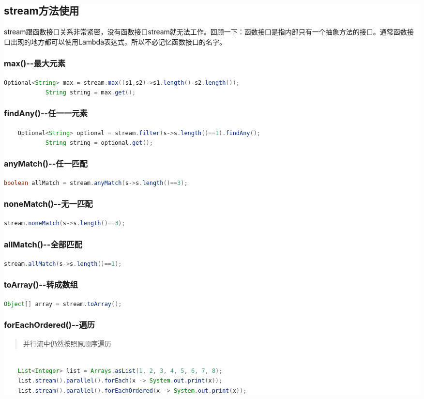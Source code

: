 ## **stream方法使用**

stream跟函数接口关系非常紧密，没有函数接口stream就无法工作。回顾一下：函数接口是指内部只有一个抽象方法的接口。通常函数接口出现的地方都可以使用Lambda表达式，所以不必记忆函数接口的名字。

### max()--最大元素

```java
Optional<String> max = stream.max((s1,s2)->s1.length()-s2.length());
			String string = max.get();
```



### findAny()--任一一元素

```java
	Optional<String> optional = stream.filter(s->s.length()==1).findAny();
			String string = optional.get();
```



### anyMatch()--任一匹配

```java
boolean allMatch = stream.anyMatch(s->s.length()==3);
```



### noneMatch()--无一匹配

```java
stream.noneMatch(s->s.length()==3);
```



### allMatch()--全部匹配

```java
stream.allMatch(s->s.length()==1);
```



### toArray()--转成数组

```java
Object[] array = stream.toArray();
```



### forEachOrdered()--遍历

>并行流中仍然按照原顺序遍历

```java

    List<Integer> list = Arrays.asList(1, 2, 3, 4, 5, 6, 7, 8);  
    list.stream().parallel().forEach(x -> System.out.print(x));  
    list.stream().parallel().forEachOrdered(x -> System.out.print(x));  

```
